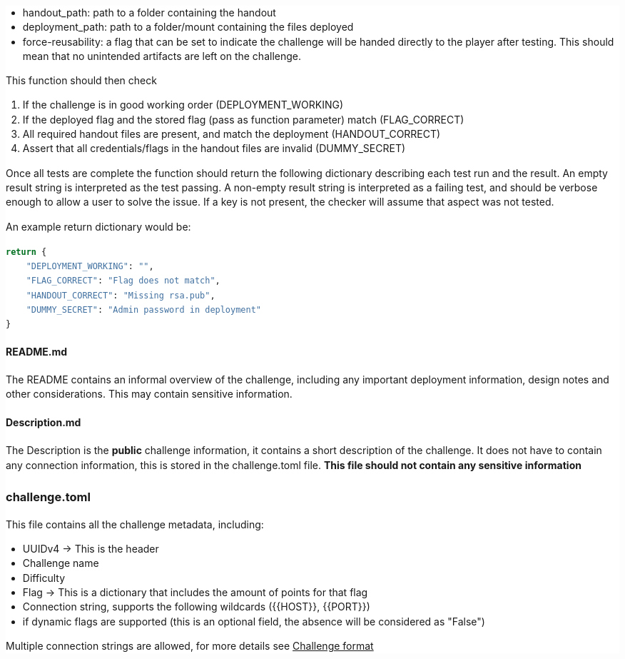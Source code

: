 - handout_path: path to a folder containing the handout
- deployment_path: path to a folder/mount containing the files deployed
- force-reusability: a flag that can be set to indicate the challenge will be handed directly to the player after 
testing. This should mean that no unintended artifacts are left on the challenge.

This function should then check
1) If the challenge is in good working order (DEPLOYMENT_WORKING)
2) If the deployed flag and the stored flag (pass as function parameter) match (FLAG_CORRECT)
3) All required handout files are present, and match the deployment (HANDOUT_CORRECT)
4) Assert that all credentials/flags in the handout files are invalid (DUMMY_SECRET)

Once all tests are complete the function should return the following dictionary describing each test run and the result.
An empty result string is interpreted as the test passing. A non-empty result string is interpreted as a failing test,
and should be verbose enough to allow a user to solve the issue. If a key is not present, the checker will assume that
aspect was not tested.

An example return dictionary would be:
```python
return {
    "DEPLOYMENT_WORKING": "",
    "FLAG_CORRECT": "Flag does not match",
    "HANDOUT_CORRECT": "Missing rsa.pub",
    "DUMMY_SECRET": "Admin password in deployment"
}
```

#### README.md
The README contains an informal overview of the challenge, including any important deployment information, design notes
and other considerations. This may contain sensitive information.

#### Description.md
The Description is the **public** challenge information, it contains a short description of the challenge. It does not
have to contain any connection information, this is stored in the challenge.toml file. **This file should not contain
any sensitive information**

### challenge.toml
This file contains all the challenge metadata, including:
- UUIDv4 -> This is the header
- Challenge name
- Difficulty
- Flag -> This is a dictionary that includes the amount of points for that flag
- Connection string, supports the following wildcards ({{HOST}}, {{PORT}})
- if dynamic flags are supported (this is an optional field, the absence will be considered as "False")

Multiple connection strings are allowed, for more details see [Challenge format](#source)

